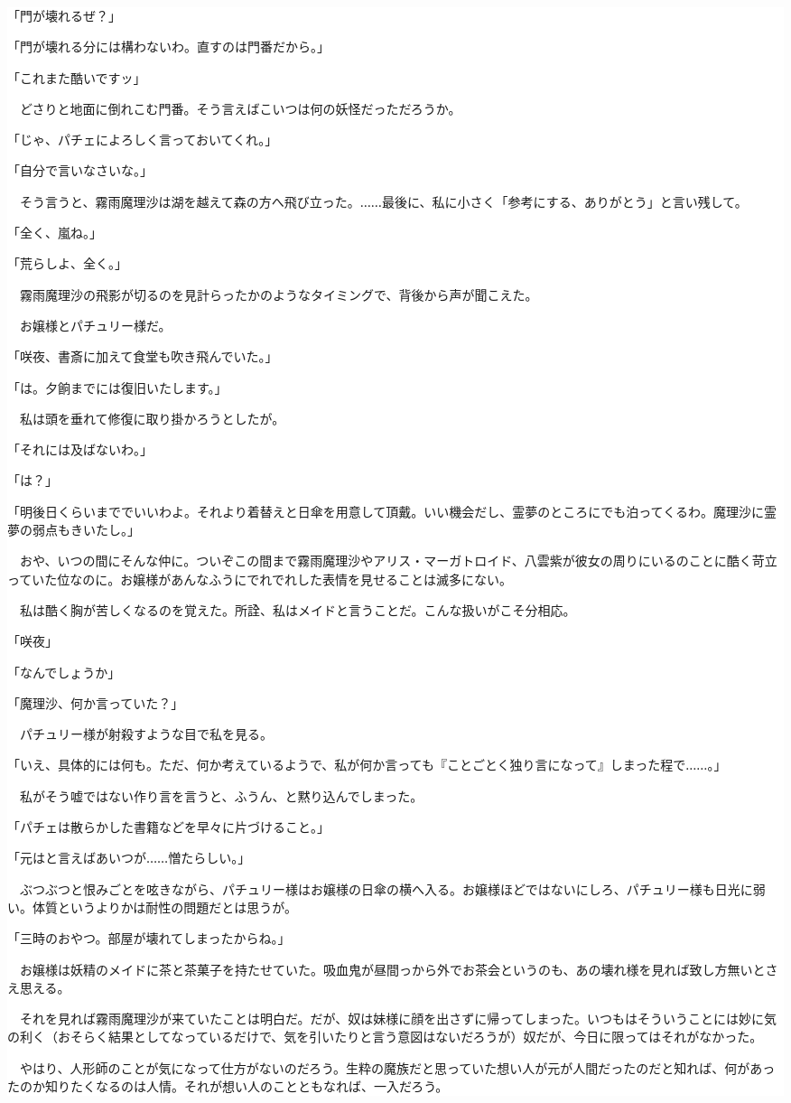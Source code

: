 「門が壊れるぜ？」

「門が壊れる分には構わないわ。直すのは門番だから。」

「これまた酷いですッ」

&emsp;どさりと地面に倒れこむ門番。そう言えばこいつは何の妖怪だっただろうか。

「じゃ、パチェによろしく言っておいてくれ。」

「自分で言いなさいな。」

&emsp;そう言うと、霧雨魔理沙は湖を越えて森の方へ飛び立った。……最後に、私に小さく「参考にする、ありがとう」と言い残して。

「全く、嵐ね。」

「荒らしよ、全く。」

&emsp;霧雨魔理沙の飛影が切るのを見計らったかのようなタイミングで、背後から声が聞こえた。

&emsp;お嬢様とパチュリー様だ。

「咲夜、書斎に加えて食堂も吹き飛んでいた。」

「は。夕餉までには復旧いたします。」

&emsp;私は頭を垂れて修復に取り掛かろうとしたが。

「それには及ばないわ。」

「は？」

「明後日くらいまででいいわよ。それより着替えと日傘を用意して頂戴。いい機会だし、霊夢のところにでも泊ってくるわ。魔理沙に霊夢の弱点もきいたし。」

&emsp;おや、いつの間にそんな仲に。ついぞこの間まで霧雨魔理沙やアリス・マーガトロイド、八雲紫が彼女の周りにいるのことに酷く苛立っていた位なのに。お嬢様があんなふうにでれでれした表情を見せることは滅多にない。

&emsp;私は酷く胸が苦しくなるのを覚えた。所詮、私はメイドと言うことだ。こんな扱いがこそ分相応。

「咲夜」

「なんでしょうか」

「魔理沙、何か言っていた？」

&emsp;パチュリー様が射殺すような目で私を見る。

「いえ、具体的には何も。ただ、何か考えているようで、私が何か言っても『ことごとく独り言になって』しまった程で……。」

&emsp;私がそう嘘ではない作り言を言うと、ふうん、と黙り込んでしまった。

「パチェは散らかした書籍などを早々に片づけること。」

「元はと言えばあいつが……憎たらしい。」

&emsp;ぶつぶつと恨みごとを呟きながら、パチュリー様はお嬢様の日傘の横へ入る。お嬢様ほどではないにしろ、パチュリー様も日光に弱い。体質というよりかは耐性の問題だとは思うが。

「三時のおやつ。部屋が壊れてしまったからね。」

&emsp;お嬢様は妖精のメイドに茶と茶菓子を持たせていた。吸血鬼が昼間っから外でお茶会というのも、あの壊れ様を見れば致し方無いとさえ思える。

&emsp;それを見れば霧雨魔理沙が来ていたことは明白だ。だが、奴は妹様に顔を出さずに帰ってしまった。いつもはそういうことには妙に気の利く（おそらく結果としてなっているだけで、気を引いたりと言う意図はないだろうが）奴だが、今日に限ってはそれがなかった。

&emsp;やはり、人形師のことが気になって仕方がないのだろう。生粋の魔族だと思っていた想い人が元が人間だったのだと知れば、何があったのか知りたくなるのは人情。それが想い人のことともなれば、一入だろう。
